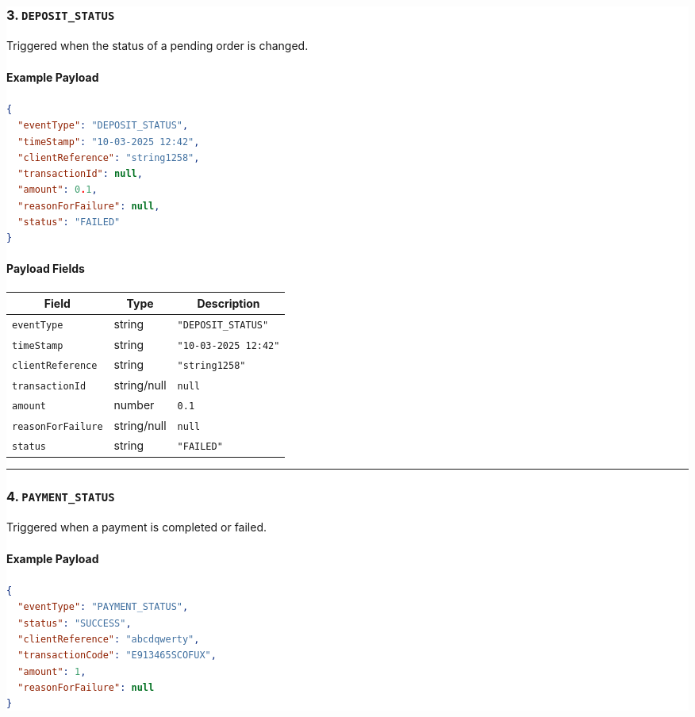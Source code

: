 
### 3. `DEPOSIT_STATUS`

Triggered when the status of a pending order is changed.

#### Example Payload

```json
{
  "eventType": "DEPOSIT_STATUS",
  "timeStamp": "10-03-2025 12:42",
  "clientReference": "string1258",
  "transactionId": null,
  "amount": 0.1,
  "reasonForFailure": null,
  "status": "FAILED"
}
```

#### Payload Fields

| Field              | Type        | Description          |
| ------------------ | ----------- | -------------------- |
| `eventType`        | string      | `"DEPOSIT_STATUS"`   |
| `timeStamp`        | string      | `"10-03-2025 12:42"` |
| `clientReference`  | string      | `"string1258"`       |
| `transactionId`    | string/null | `null`               |
| `amount`           | number      | `0.1`                |
| `reasonForFailure` | string/null | `null`               |
| `status`           | string      | `"FAILED"`           |

---

### 4. `PAYMENT_STATUS`

Triggered when a payment is completed or failed.

#### Example Payload

```json
{
  "eventType": "PAYMENT_STATUS",
  "status": "SUCCESS",
  "clientReference": "abcdqwerty",
  "transactionCode": "E913465SCOFUX",
  "amount": 1,
  "reasonForFailure": null
}
```

